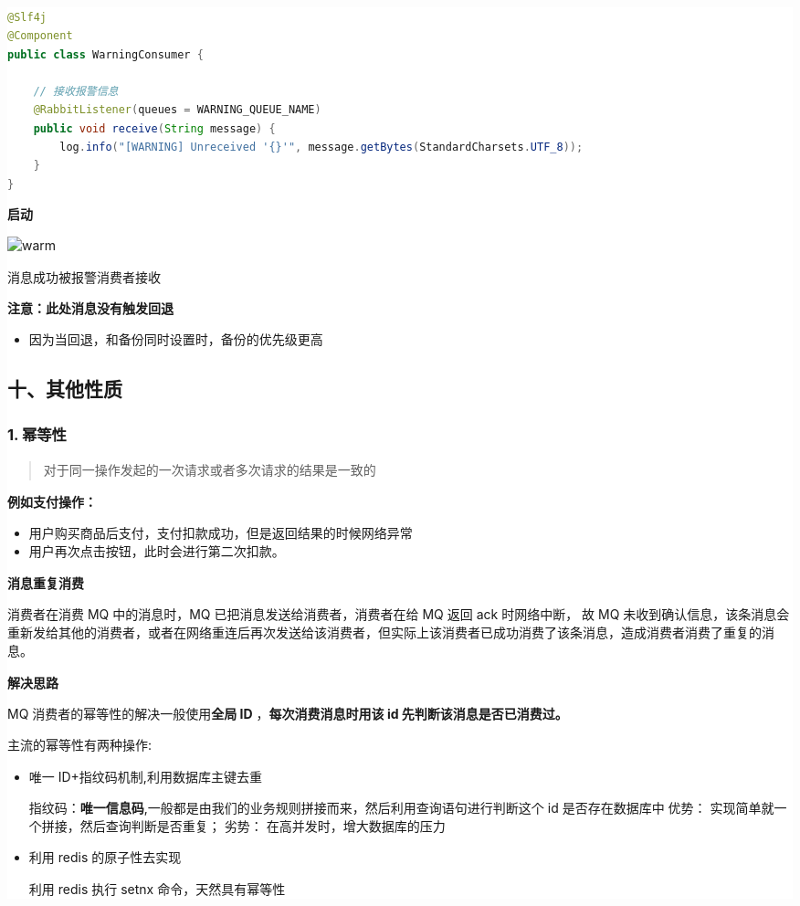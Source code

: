 ```Java
@Slf4j
@Component
public class WarningConsumer {

    // 接收报警信息
    @RabbitListener(queues = WARNING_QUEUE_NAME)
    public void receive(String message) {
        log.info("[WARNING] Unreceived '{}'", message.getBytes(StandardCharsets.UTF_8));
    }
}
```



**启动**

![warm](https://s2.loli.net/2023/12/09/msbpa5Z2CgGQhYS.png)

消息成功被报警消费者接收

**注意：此处消息没有触发回退**

- 因为当回退，和备份同时设置时，备份的优先级更高

## 十、其他性质



### 1. 幂等性

> 对于同一操作发起的一次请求或者多次请求的结果是一致的

 **例如支付操作：**

- 用户购买商品后支付，支付扣款成功，但是返回结果的时候网络异常
- 用户再次点击按钮，此时会进行第二次扣款。



**消息重复消费**

消费者在消费 MQ 中的消息时，MQ 已把消息发送给消费者，消费者在给 MQ 返回 ack 时网络中断， 故 MQ 未收到确认信息，该条消息会重新发给其他的消费者，或者在网络重连后再次发送给该消费者，但实际上该消费者已成功消费了该条消息，造成消费者消费了重复的消息。

**解决思路**

MQ 消费者的幂等性的解决一般使用**全局 ID** ，**每次消费消息时用该 id 先判断该消息是否已消费过。**

主流的幂等性有两种操作:

- 唯一 ID+指纹码机制,利用数据库主键去重

  指纹码：**唯一信息码**,一般都是由我们的业务规则拼接而来，然后利用查询语句进行判断这个 id 是否存在数据库中
  优势： 实现简单就一个拼接，然后查询判断是否重复；
  劣势： 在高并发时，增大数据库的压力

- 利用 redis 的原子性去实现

  利用 redis 执行 setnx 命令，天然具有幂等性
